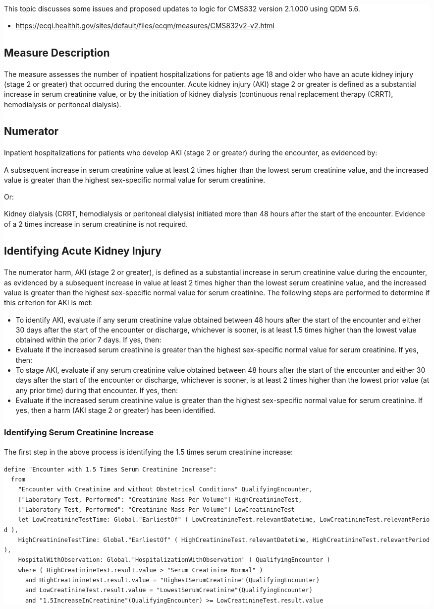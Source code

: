 This topic discusses some issues and proposed updates to logic for CMS832 version 2.1.000 using QDM 5.6.

* https://ecqi.healthit.gov/sites/default/files/ecqm/measures/CMS832v2-v2.html

## Measure Description

The measure assesses the number of inpatient hospitalizations for patients age 18 and older who have an acute kidney injury (stage 2 or greater) that occurred during the encounter. Acute kidney injury (AKI) stage 2 or greater is defined as a substantial increase in serum creatinine value, or by the initiation of kidney dialysis (continuous renal replacement therapy (CRRT), hemodialysis or peritoneal dialysis).

## Numerator

Inpatient hospitalizations for patients who develop AKI (stage 2 or greater) during the encounter, as evidenced by:

A subsequent increase in serum creatinine value at least 2 times higher than the lowest serum creatinine value, and the increased value is greater than the highest sex-specific normal value for serum creatinine.

Or:

Kidney dialysis (CRRT, hemodialysis or peritoneal dialysis) initiated more than 48 hours after the start of the encounter. Evidence of a 2 times increase in serum creatinine is not required.

## Identifying Acute Kidney Injury

The numerator harm, AKI (stage 2 or greater), is defined as a substantial increase in serum creatinine value during the encounter, as evidenced by a subsequent increase in value at least 2 times higher than the lowest serum creatinine value, and the increased value is greater than the highest sex-specific normal value for serum creatinine. The following steps are performed to determine if this criterion for AKI is met:
* To identify AKI, evaluate if any serum creatinine value obtained between 48 hours after the start of the encounter and either 30 days after the start of the encounter or discharge, whichever is sooner, is at least 1.5 times higher than the lowest value obtained within the prior 7 days. If yes, then:
* Evaluate if the increased serum creatinine is greater than the highest sex-specific normal value for serum creatinine. If yes, then:
* To stage AKI, evaluate if any serum creatinine value obtained between 48 hours after the start of the encounter and either 30 days after the start of the encounter or discharge, whichever is sooner, is at least 2 times higher than the lowest prior value (at any prior time) during that encounter. If yes, then:
* Evaluate if the increased serum creatinine value is greater than the highest sex-specific normal value for serum creatinine. If yes, then a harm (AKI stage 2 or greater) has been identified.

### Identifying Serum Creatinine Increase

The first step in the above process is identifying the 1.5 times serum creatinine increase:

```cql
define "Encounter with 1.5 Times Serum Creatinine Increase":
  from
    "Encounter with Creatinine and without Obstetrical Conditions" QualifyingEncounter,
    ["Laboratory Test, Performed": "Creatinine Mass Per Volume"] HighCreatinineTest,
    ["Laboratory Test, Performed": "Creatinine Mass Per Volume"] LowCreatinineTest
    let LowCreatinineTestTime: Global."EarliestOf" ( LowCreatinineTest.relevantDatetime, LowCreatinineTest.relevantPeriod ),
    HighCreatinineTestTime: Global."EarliestOf" ( HighCreatinineTest.relevantDatetime, HighCreatinineTest.relevantPeriod ),
    HospitalWithObservation: Global."HospitalizationWithObservation" ( QualifyingEncounter )
    where ( HighCreatinineTest.result.value > "Serum Creatinine Normal" )
      and HighCreatinineTest.result.value = "HighestSerumCreatinine"(QualifyingEncounter)
      and LowCreatinineTest.result.value = "LowestSerumCreatinine"(QualifyingEncounter)
      and "1.5IncreaseInCreatinine"(QualifyingEncounter) >= LowCreatinineTest.result.value
```